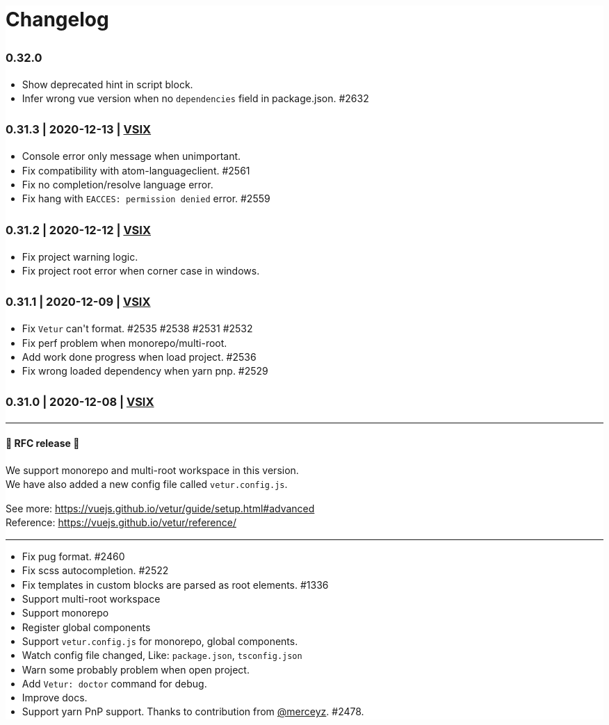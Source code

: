 # Changelog

### 0.32.0

- Show deprecated hint in script block.
- Infer wrong vue version when no `dependencies` field in package.json. #2632

### 0.31.3 | 2020-12-13 | [VSIX](https://marketplace.visualstudio.com/_apis/public/gallery/publishers/octref/vsextensions/vetur/0.31.3/vspackage)

- Console error only message when unimportant.
- Fix compatibility with atom-languageclient. #2561
- Fix no completion/resolve language error.
- Fix hang with `EACCES: permission denied` error. #2559

### 0.31.2 | 2020-12-12 | [VSIX](https://marketplace.visualstudio.com/_apis/public/gallery/publishers/octref/vsextensions/vetur/0.31.2/vspackage)

- Fix project warning logic.
- Fix project root error when corner case in windows.

### 0.31.1 | 2020-12-09 | [VSIX](https://marketplace.visualstudio.com/_apis/public/gallery/publishers/octref/vsextensions/vetur/0.31.1/vspackage)

- Fix `Vetur` can't format. #2535 #2538 #2531 #2532
- Fix perf problem when monorepo/multi-root.
- Add work done progress when load project. #2536
- Fix wrong loaded dependency when yarn pnp. #2529

### 0.31.0 | 2020-12-08 | [VSIX](https://marketplace.visualstudio.com/_apis/public/gallery/publishers/octref/vsextensions/vetur/0.31.0/vspackage)

----

#### 🎉 RFC release 🎉

We support monorepo and multi-root workspace in this version.   
We have also added a new config file called `vetur.config.js`.   

See more: https://vuejs.github.io/vetur/guide/setup.html#advanced   
Reference: https://vuejs.github.io/vetur/reference/

----

- Fix pug format. #2460
- Fix scss autocompletion. #2522
- Fix templates in custom blocks are parsed as root elements. #1336
- Support multi-root workspace
- Support monorepo
- Register global components
- Support `vetur.config.js` for monorepo, global components.
- Watch config file changed, Like: `package.json`, `tsconfig.json`
- Warn some probably problem when open project.
- Add `Vetur: doctor` command for debug.
- Improve docs.
- Support yarn PnP support. Thanks to contribution from [@merceyz](https://github.com/merceyz). #2478.
